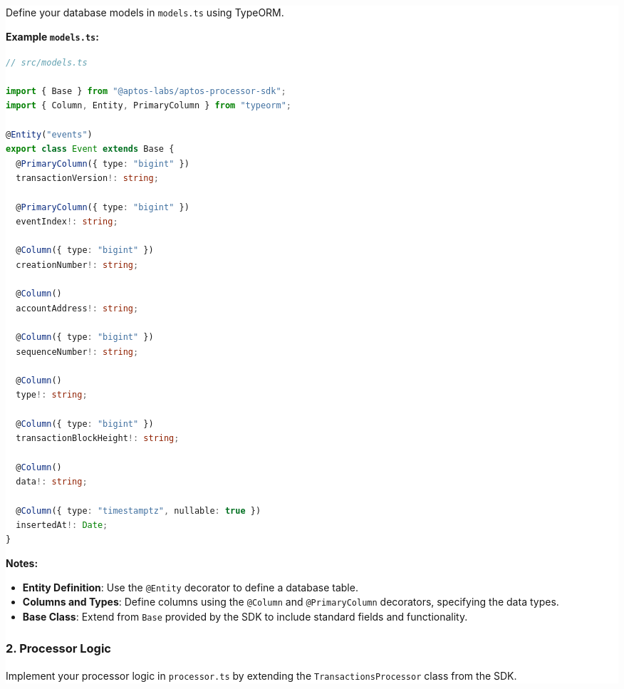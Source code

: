 Define your database models in `models.ts` using TypeORM.

**Example `models.ts`:**

```typescript
// src/models.ts

import { Base } from "@aptos-labs/aptos-processor-sdk";
import { Column, Entity, PrimaryColumn } from "typeorm";

@Entity("events")
export class Event extends Base {
  @PrimaryColumn({ type: "bigint" })
  transactionVersion!: string;

  @PrimaryColumn({ type: "bigint" })
  eventIndex!: string;

  @Column({ type: "bigint" })
  creationNumber!: string;

  @Column()
  accountAddress!: string;

  @Column({ type: "bigint" })
  sequenceNumber!: string;

  @Column()
  type!: string;

  @Column({ type: "bigint" })
  transactionBlockHeight!: string;

  @Column()
  data!: string;

  @Column({ type: "timestamptz", nullable: true })
  insertedAt!: Date;
}
```

**Notes:**

- **Entity Definition**: Use the `@Entity` decorator to define a database table.
- **Columns and Types**: Define columns using the `@Column` and `@PrimaryColumn` decorators, specifying the data types.
- **Base Class**: Extend from `Base` provided by the SDK to include standard fields and functionality.

### 2. Processor Logic

Implement your processor logic in `processor.ts` by extending the `TransactionsProcessor` class from the SDK.
